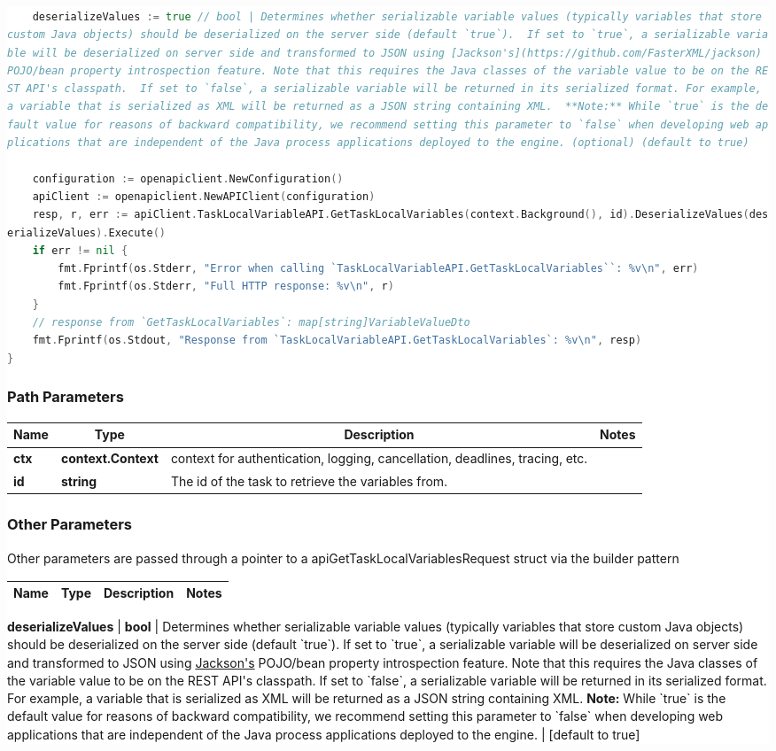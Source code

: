 ```go
	deserializeValues := true // bool | Determines whether serializable variable values (typically variables that store custom Java objects) should be deserialized on the server side (default `true`).  If set to `true`, a serializable variable will be deserialized on server side and transformed to JSON using [Jackson's](https://github.com/FasterXML/jackson) POJO/bean property introspection feature. Note that this requires the Java classes of the variable value to be on the REST API's classpath.  If set to `false`, a serializable variable will be returned in its serialized format. For example, a variable that is serialized as XML will be returned as a JSON string containing XML.  **Note:** While `true` is the default value for reasons of backward compatibility, we recommend setting this parameter to `false` when developing web applications that are independent of the Java process applications deployed to the engine. (optional) (default to true)

	configuration := openapiclient.NewConfiguration()
	apiClient := openapiclient.NewAPIClient(configuration)
	resp, r, err := apiClient.TaskLocalVariableAPI.GetTaskLocalVariables(context.Background(), id).DeserializeValues(deserializeValues).Execute()
	if err != nil {
		fmt.Fprintf(os.Stderr, "Error when calling `TaskLocalVariableAPI.GetTaskLocalVariables``: %v\n", err)
		fmt.Fprintf(os.Stderr, "Full HTTP response: %v\n", r)
	}
	// response from `GetTaskLocalVariables`: map[string]VariableValueDto
	fmt.Fprintf(os.Stdout, "Response from `TaskLocalVariableAPI.GetTaskLocalVariables`: %v\n", resp)
}
```

### Path Parameters


Name | Type | Description  | Notes
------------- | ------------- | ------------- | -------------
**ctx** | **context.Context** | context for authentication, logging, cancellation, deadlines, tracing, etc.
**id** | **string** | The id of the task to retrieve the variables from. | 

### Other Parameters

Other parameters are passed through a pointer to a apiGetTaskLocalVariablesRequest struct via the builder pattern


Name | Type | Description  | Notes
------------- | ------------- | ------------- | -------------

 **deserializeValues** | **bool** | Determines whether serializable variable values (typically variables that store custom Java objects) should be deserialized on the server side (default &#x60;true&#x60;).  If set to &#x60;true&#x60;, a serializable variable will be deserialized on server side and transformed to JSON using [Jackson&#39;s](https://github.com/FasterXML/jackson) POJO/bean property introspection feature. Note that this requires the Java classes of the variable value to be on the REST API&#39;s classpath.  If set to &#x60;false&#x60;, a serializable variable will be returned in its serialized format. For example, a variable that is serialized as XML will be returned as a JSON string containing XML.  **Note:** While &#x60;true&#x60; is the default value for reasons of backward compatibility, we recommend setting this parameter to &#x60;false&#x60; when developing web applications that are independent of the Java process applications deployed to the engine. | [default to true]
